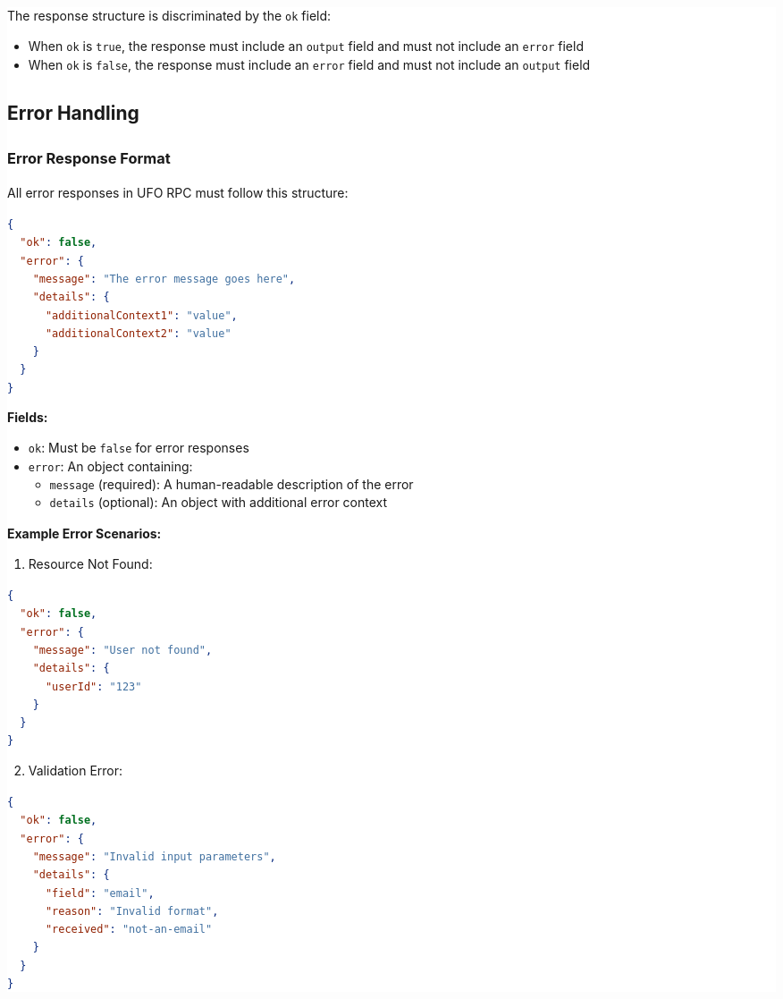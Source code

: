 The response structure is discriminated by the `ok` field:

- When `ok` is `true`, the response must include an `output` field and must not
  include an `error` field
- When `ok` is `false`, the response must include an `error` field and must not
  include an `output` field

## Error Handling

### Error Response Format

All error responses in UFO RPC must follow this structure:

```json
{
  "ok": false,
  "error": {
    "message": "The error message goes here",
    "details": {
      "additionalContext1": "value",
      "additionalContext2": "value"
    }
  }
}
```

**Fields:**

- `ok`: Must be `false` for error responses
- `error`: An object containing:
  - `message` (required): A human-readable description of the error
  - `details` (optional): An object with additional error context

**Example Error Scenarios:**

1. Resource Not Found:

```json
{
  "ok": false,
  "error": {
    "message": "User not found",
    "details": {
      "userId": "123"
    }
  }
}
```

2. Validation Error:

```json
{
  "ok": false,
  "error": {
    "message": "Invalid input parameters",
    "details": {
      "field": "email",
      "reason": "Invalid format",
      "received": "not-an-email"
    }
  }
}
```
